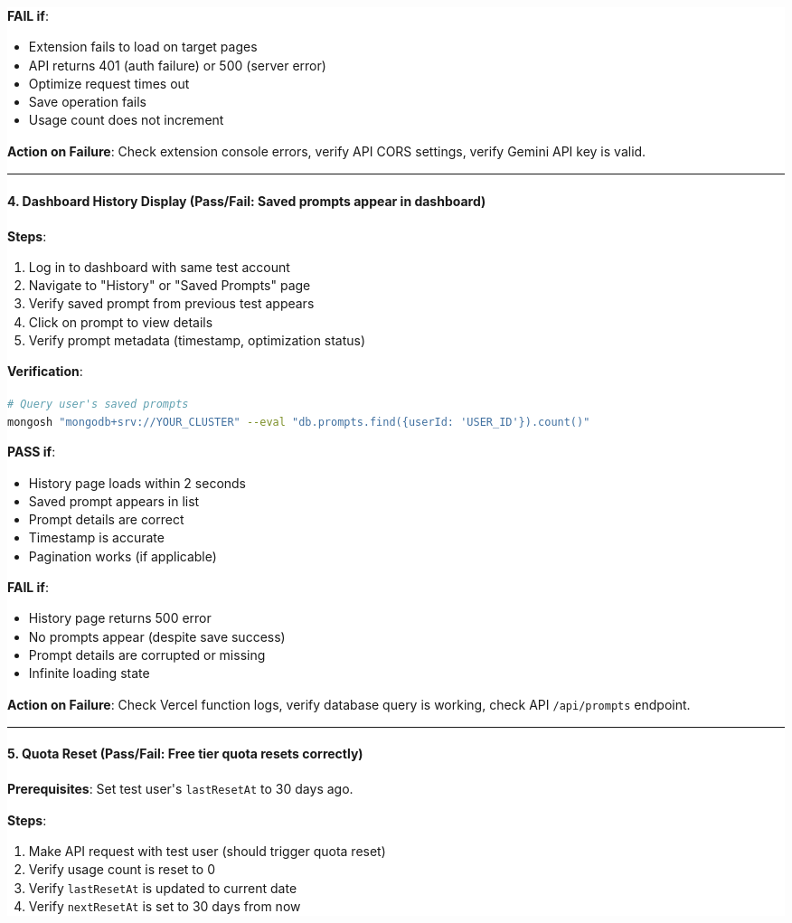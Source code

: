 **FAIL if**:
- Extension fails to load on target pages
- API returns 401 (auth failure) or 500 (server error)
- Optimize request times out
- Save operation fails
- Usage count does not increment

**Action on Failure**: Check extension console errors, verify API CORS settings, verify Gemini API key is valid.

---

#### 4. Dashboard History Display (Pass/Fail: Saved prompts appear in dashboard)

**Steps**:
1. Log in to dashboard with same test account
2. Navigate to "History" or "Saved Prompts" page
3. Verify saved prompt from previous test appears
4. Click on prompt to view details
5. Verify prompt metadata (timestamp, optimization status)

**Verification**:
```bash
# Query user's saved prompts
mongosh "mongodb+srv://YOUR_CLUSTER" --eval "db.prompts.find({userId: 'USER_ID'}).count()"
```

**PASS if**:
- History page loads within 2 seconds
- Saved prompt appears in list
- Prompt details are correct
- Timestamp is accurate
- Pagination works (if applicable)

**FAIL if**:
- History page returns 500 error
- No prompts appear (despite save success)
- Prompt details are corrupted or missing
- Infinite loading state

**Action on Failure**: Check Vercel function logs, verify database query is working, check API `/api/prompts` endpoint.

---

#### 5. Quota Reset (Pass/Fail: Free tier quota resets correctly)

**Prerequisites**: Set test user's `lastResetAt` to 30 days ago.

**Steps**:
1. Make API request with test user (should trigger quota reset)
2. Verify usage count is reset to 0
3. Verify `lastResetAt` is updated to current date
4. Verify `nextResetAt` is set to 30 days from now
